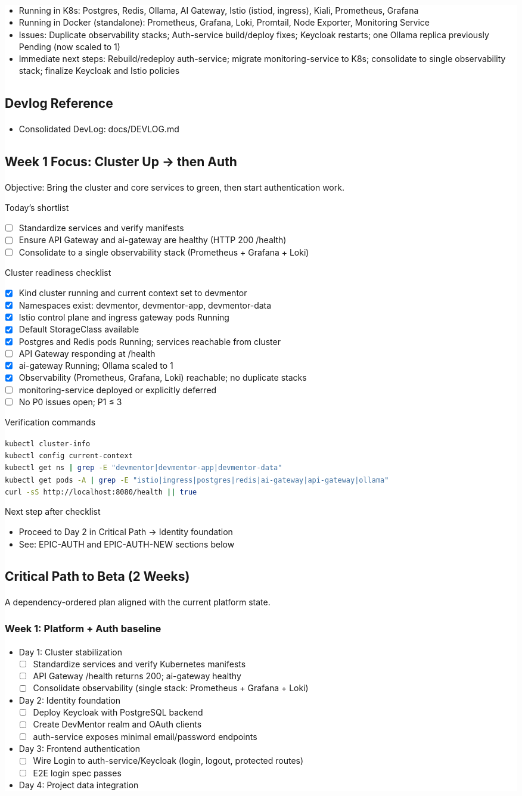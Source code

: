 - Running in K8s: Postgres, Redis, Ollama, AI Gateway, Istio (istiod, ingress), Kiali, Prometheus, Grafana
- Running in Docker (standalone): Prometheus, Grafana, Loki, Promtail, Node Exporter, Monitoring Service
- Issues: Duplicate observability stacks; Auth-service build/deploy fixes; Keycloak restarts; one Ollama replica previously Pending (now scaled to 1)
- Immediate next steps: Rebuild/redeploy auth-service; migrate monitoring-service to K8s; consolidate to single observability stack; finalize Keycloak and Istio policies

## Devlog Reference
- Consolidated DevLog: docs/DEVLOG.md

## Week 1 Focus: Cluster Up → then Auth

Objective: Bring the cluster and core services to green, then start authentication work.

Today’s shortlist
- [ ] Standardize services and verify manifests
- [ ] Ensure API Gateway and ai-gateway are healthy (HTTP 200 /health)
- [ ] Consolidate to a single observability stack (Prometheus + Grafana + Loki)

Cluster readiness checklist
- [x] Kind cluster running and current context set to devmentor
- [x] Namespaces exist: devmentor, devmentor-app, devmentor-data
- [x] Istio control plane and ingress gateway pods Running
- [x] Default StorageClass available
- [x] Postgres and Redis pods Running; services reachable from cluster
- [ ] API Gateway responding at /health
- [x] ai-gateway Running; Ollama scaled to 1
- [x] Observability (Prometheus, Grafana, Loki) reachable; no duplicate stacks
- [ ] monitoring-service deployed or explicitly deferred
- [ ] No P0 issues open; P1 ≤ 3

Verification commands
```bash
kubectl cluster-info
kubectl config current-context
kubectl get ns | grep -E "devmentor|devmentor-app|devmentor-data"
kubectl get pods -A | grep -E "istio|ingress|postgres|redis|ai-gateway|api-gateway|ollama"
curl -sS http://localhost:8080/health || true
```

Next step after checklist
- Proceed to Day 2 in Critical Path → Identity foundation
- See: EPIC-AUTH and EPIC-AUTH-NEW sections below

## Critical Path to Beta (2 Weeks)

A dependency-ordered plan aligned with the current platform state.

### Week 1: Platform + Auth baseline
- Day 1: Cluster stabilization
  - [ ] Standardize services and verify Kubernetes manifests
  - [ ] API Gateway /health returns 200; ai-gateway healthy
  - [ ] Consolidate observability (single stack: Prometheus + Grafana + Loki)

- Day 2: Identity foundation
  - [ ] Deploy Keycloak with PostgreSQL backend
  - [ ] Create DevMentor realm and OAuth clients
  - [ ] auth-service exposes minimal email/password endpoints

- Day 3: Frontend authentication
  - [ ] Wire Login to auth-service/Keycloak (login, logout, protected routes)
  - [ ] E2E login spec passes

- Day 4: Project data integration